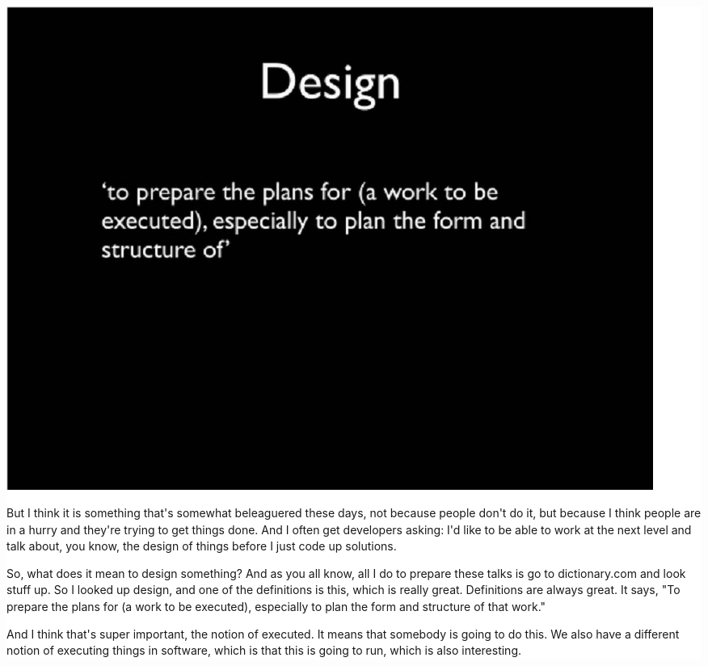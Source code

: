 ![00.00.35 Design - build slide](DesignCompositionPerformance/00.00.35.jpg)

But I think it is something that's somewhat beleaguered these days, not because people don't do it, but because I think people are in a hurry and they're trying to get things done. And I often get developers asking: I'd like to be able to work at the next level and talk about, you know, the design of things before I just code up solutions.

So, what does it mean to design something? And as you all know, all I do to prepare these talks is go to dictionary.com and look stuff up. So I looked up design, and one of the definitions is this, which is really great. Definitions are always great. It says, "To prepare the plans for (a work to be executed), especially to plan the form and structure of that work."

And I think that's super important, the notion of executed. It means that somebody is going to do this. We also have a different notion of executing things in software, which is that this is going to run, which is also interesting.
